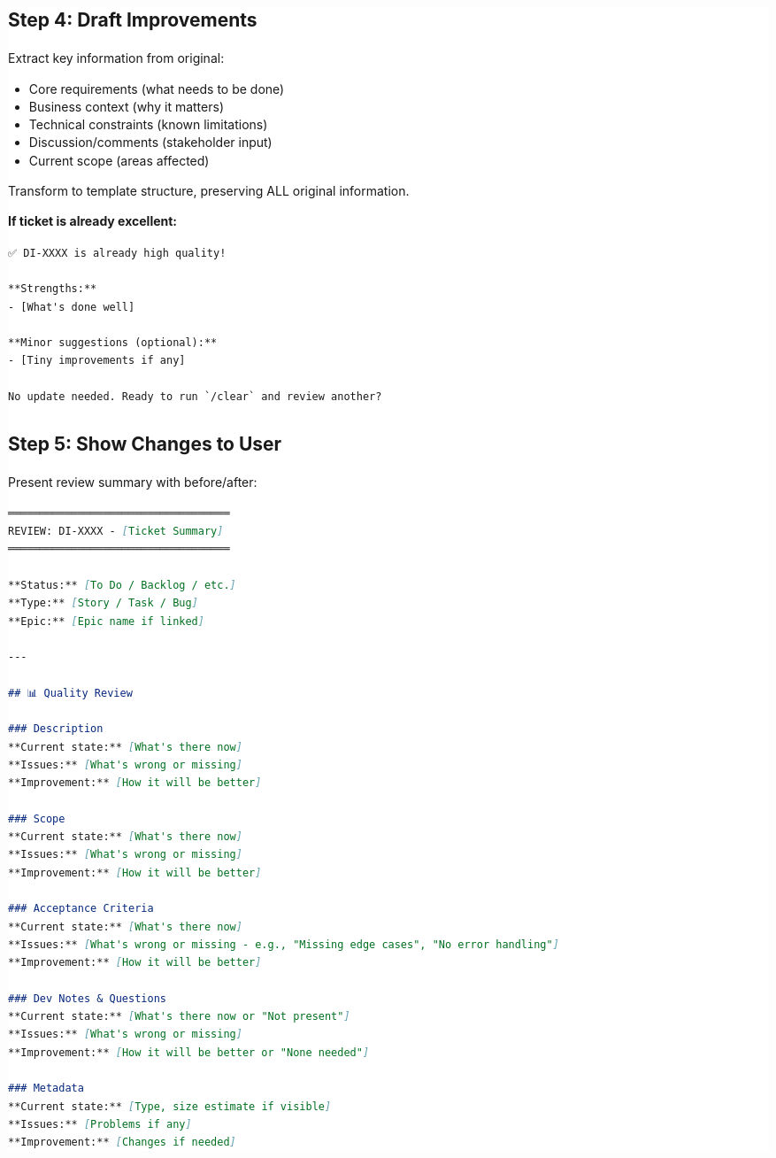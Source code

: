 ## Step 4: Draft Improvements

Extract key information from original:
- Core requirements (what needs to be done)
- Business context (why it matters)
- Technical constraints (known limitations)
- Discussion/comments (stakeholder input)
- Current scope (areas affected)

Transform to template structure, preserving ALL original information.

**If ticket is already excellent:**
```
✅ DI-XXXX is already high quality!

**Strengths:**
- [What's done well]

**Minor suggestions (optional):**
- [Tiny improvements if any]

No update needed. Ready to run `/clear` and review another?
```

## Step 5: Show Changes to User

Present review summary with before/after:

```markdown
═══════════════════════════════════
REVIEW: DI-XXXX - [Ticket Summary]
═══════════════════════════════════

**Status:** [To Do / Backlog / etc.]
**Type:** [Story / Task / Bug]
**Epic:** [Epic name if linked]

---

## 📊 Quality Review

### Description
**Current state:** [What's there now]
**Issues:** [What's wrong or missing]
**Improvement:** [How it will be better]

### Scope
**Current state:** [What's there now]
**Issues:** [What's wrong or missing]
**Improvement:** [How it will be better]

### Acceptance Criteria
**Current state:** [What's there now]
**Issues:** [What's wrong or missing - e.g., "Missing edge cases", "No error handling"]
**Improvement:** [How it will be better]

### Dev Notes & Questions
**Current state:** [What's there now or "Not present"]
**Issues:** [What's wrong or missing]
**Improvement:** [How it will be better or "None needed"]

### Metadata
**Current state:** [Type, size estimate if visible]
**Issues:** [Problems if any]
**Improvement:** [Changes if needed]
```